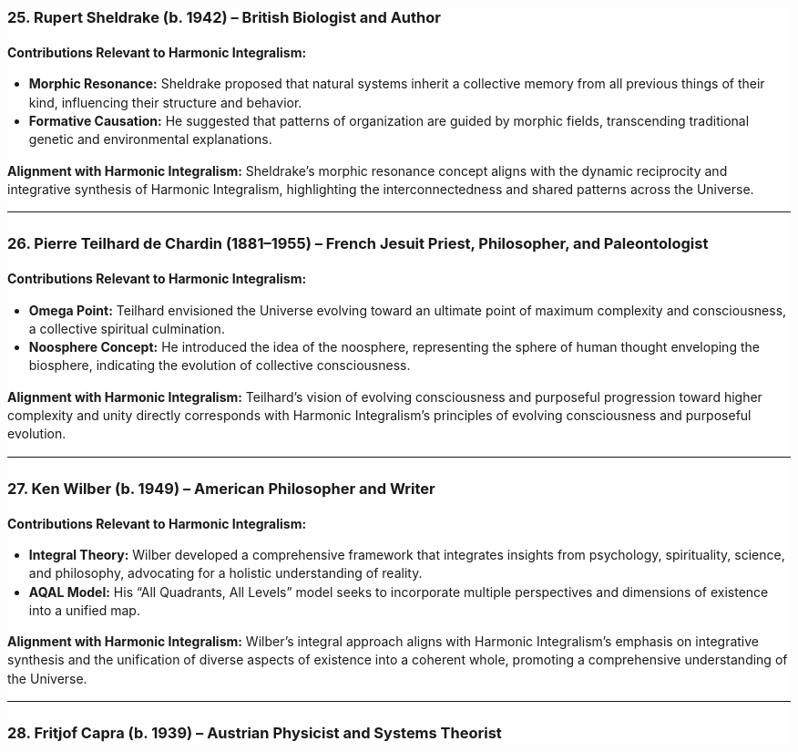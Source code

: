 
### **25. Rupert Sheldrake (b. 1942) – British Biologist and Author**

**Contributions Relevant to Harmonic Integralism:**

- **Morphic Resonance:** Sheldrake proposed that natural systems inherit a collective memory from all previous things of their kind, influencing their structure and behavior.
- **Formative Causation:** He suggested that patterns of organization are guided by morphic fields, transcending traditional genetic and environmental explanations.

**Alignment with Harmonic Integralism:**
Sheldrake’s morphic resonance concept aligns with the dynamic reciprocity and integrative synthesis of Harmonic Integralism, highlighting the interconnectedness and shared patterns across the Universe.

---

### **26. Pierre Teilhard de Chardin (1881–1955) – French Jesuit Priest, Philosopher, and Paleontologist**

**Contributions Relevant to Harmonic Integralism:**

- **Omega Point:** Teilhard envisioned the Universe evolving toward an ultimate point of maximum complexity and consciousness, a collective spiritual culmination.
- **Noosphere Concept:** He introduced the idea of the noosphere, representing the sphere of human thought enveloping the biosphere, indicating the evolution of collective consciousness.

**Alignment with Harmonic Integralism:**
Teilhard’s vision of evolving consciousness and purposeful progression toward higher complexity and unity directly corresponds with Harmonic Integralism’s principles of evolving consciousness and purposeful evolution.

---

### **27. Ken Wilber (b. 1949) – American Philosopher and Writer**

**Contributions Relevant to Harmonic Integralism:**

- **Integral Theory:** Wilber developed a comprehensive framework that integrates insights from psychology, spirituality, science, and philosophy, advocating for a holistic understanding of reality.
- **AQAL Model:** His “All Quadrants, All Levels” model seeks to incorporate multiple perspectives and dimensions of existence into a unified map.

**Alignment with Harmonic Integralism:**
Wilber’s integral approach aligns with Harmonic Integralism’s emphasis on integrative synthesis and the unification of diverse aspects of existence into a coherent whole, promoting a comprehensive understanding of the Universe.

---

### **28. Fritjof Capra (b. 1939) – Austrian Physicist and Systems Theorist**
